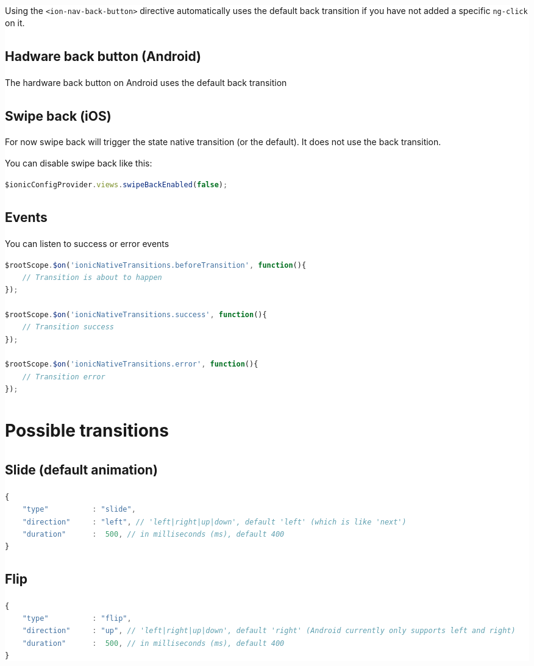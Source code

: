 Using the `<ion-nav-back-button>` directive automatically uses the default back transition if you have not added a specific `ng-click` on it.

## Hadware back button (Android)

The hardware back button on Android uses the default back transition

## Swipe back (iOS)

For now swipe back will trigger the state native transition (or the default). It does not use the back transition.

You can disable swipe back like this:

```js
$ionicConfigProvider.views.swipeBackEnabled(false);
```

<a name="transitions"></a>

## Events
You can listen to success or error events

```js
$rootScope.$on('ionicNativeTransitions.beforeTransition', function(){
    // Transition is about to happen
});

$rootScope.$on('ionicNativeTransitions.success', function(){
    // Transition success
});

$rootScope.$on('ionicNativeTransitions.error', function(){
    // Transition error
});
```

# Possible transitions
## Slide (default animation)

```js
{
    "type"          : "slide",
    "direction"     : "left", // 'left|right|up|down', default 'left' (which is like 'next')
    "duration"      :  500, // in milliseconds (ms), default 400
}
```

## Flip

```js
{
    "type"          : "flip",
    "direction"     : "up", // 'left|right|up|down', default 'right' (Android currently only supports left and right)
    "duration"      :  500, // in milliseconds (ms), default 400
}
```
